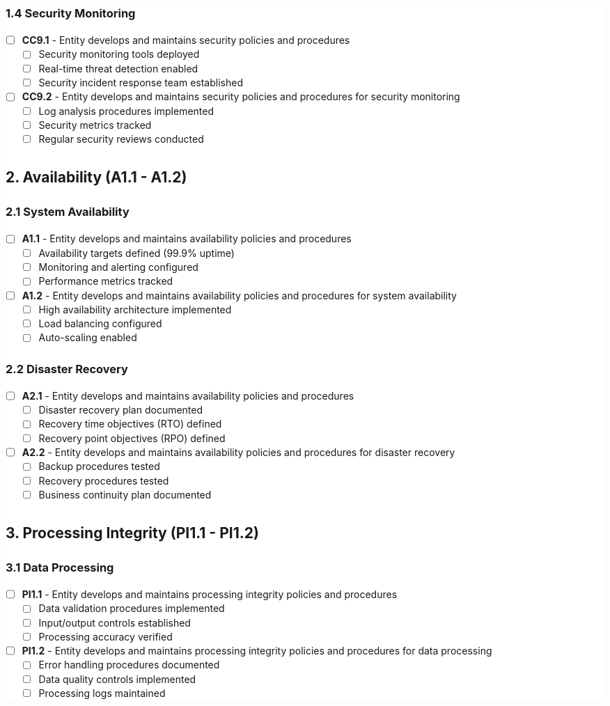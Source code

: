 ### 1.4 Security Monitoring
- [ ] **CC9.1** - Entity develops and maintains security policies and procedures
  - [ ] Security monitoring tools deployed
  - [ ] Real-time threat detection enabled
  - [ ] Security incident response team established

- [ ] **CC9.2** - Entity develops and maintains security policies and procedures for security monitoring
  - [ ] Log analysis procedures implemented
  - [ ] Security metrics tracked
  - [ ] Regular security reviews conducted

## 2. Availability (A1.1 - A1.2)

### 2.1 System Availability
- [ ] **A1.1** - Entity develops and maintains availability policies and procedures
  - [ ] Availability targets defined (99.9% uptime)
  - [ ] Monitoring and alerting configured
  - [ ] Performance metrics tracked

- [ ] **A1.2** - Entity develops and maintains availability policies and procedures for system availability
  - [ ] High availability architecture implemented
  - [ ] Load balancing configured
  - [ ] Auto-scaling enabled

### 2.2 Disaster Recovery
- [ ] **A2.1** - Entity develops and maintains availability policies and procedures
  - [ ] Disaster recovery plan documented
  - [ ] Recovery time objectives (RTO) defined
  - [ ] Recovery point objectives (RPO) defined

- [ ] **A2.2** - Entity develops and maintains availability policies and procedures for disaster recovery
  - [ ] Backup procedures tested
  - [ ] Recovery procedures tested
  - [ ] Business continuity plan documented

## 3. Processing Integrity (PI1.1 - PI1.2)

### 3.1 Data Processing
- [ ] **PI1.1** - Entity develops and maintains processing integrity policies and procedures
  - [ ] Data validation procedures implemented
  - [ ] Input/output controls established
  - [ ] Processing accuracy verified

- [ ] **PI1.2** - Entity develops and maintains processing integrity policies and procedures for data processing
  - [ ] Error handling procedures documented
  - [ ] Data quality controls implemented
  - [ ] Processing logs maintained
